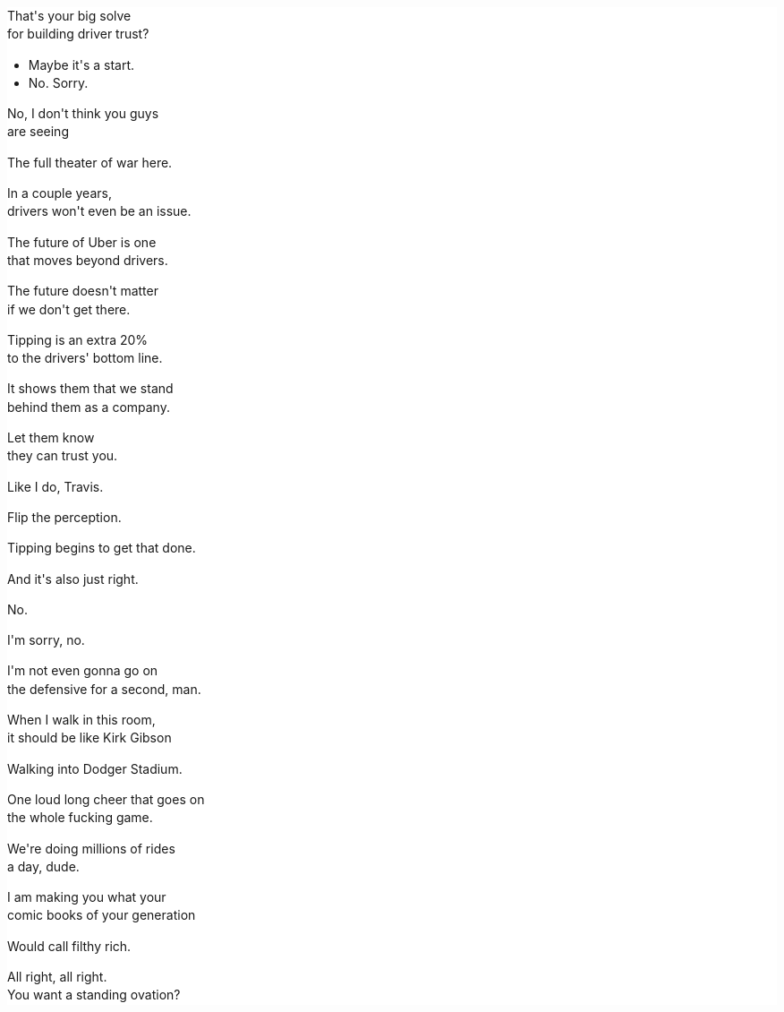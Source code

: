 That's your big solve  
for building driver trust?  
  
- Maybe it's a start.  
- No. Sorry.  
  
No, I don't think you guys  
are seeing  
  
The full theater of war here.  
  
In a couple years,  
drivers won't even be an issue.  
  
The future of Uber is one  
that moves beyond drivers.  
  
The future doesn't matter  
if we don't get there.  
  
Tipping is an extra 20%  
to the drivers' bottom line.  
  
It shows them that we stand  
behind them as a company.  
  
Let them know  
they can trust you.  
  
Like I do, Travis.  
  
Flip the perception.  
  
Tipping begins to get that done.  
  
And it's also just right.  
  
No.  
  
I'm sorry, no.  
  
I'm not even gonna go on  
the defensive for a second, man.  
  
When I walk in this room,  
it should be like Kirk Gibson  
  
Walking into Dodger Stadium.  
  
One loud long cheer that goes on  
the whole fucking game.  
  
We're doing millions of rides  
a day, dude.  
  
I am making you what your  
comic books of your generation  
  
Would call filthy rich.  
  
All right, all right.  
You want a standing ovation?  
  